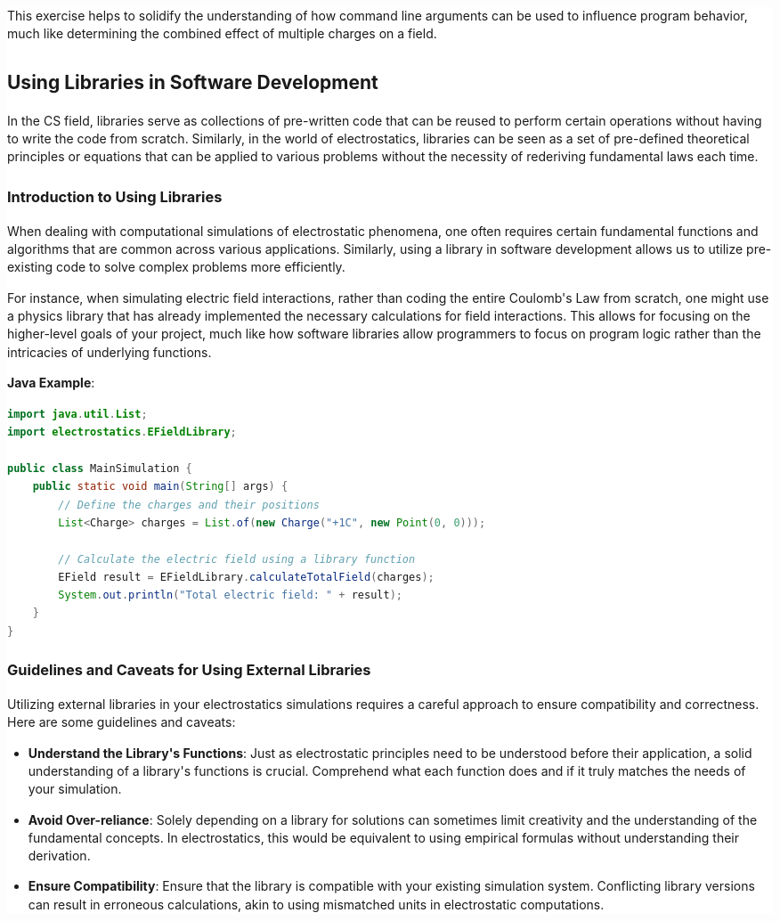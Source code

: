 This exercise helps to solidify the understanding of how command line arguments can be used to influence program behavior, much like determining the combined effect of multiple charges on a field.

## Using Libraries in Software Development

In the CS field, libraries serve as collections of pre-written code that can be reused to perform certain operations without having to write the code from scratch. Similarly, in the world of electrostatics, libraries can be seen as a set of pre-defined theoretical principles or equations that can be applied to various problems without the necessity of rederiving fundamental laws each time.

### Introduction to Using Libraries
When dealing with computational simulations of electrostatic phenomena, one often requires certain fundamental functions and algorithms that are common across various applications. Similarly, using a library in software development allows us to utilize pre-existing code to solve complex problems more efficiently.

For instance, when simulating electric field interactions, rather than coding the entire Coulomb's Law from scratch, one might use a physics library that has already implemented the necessary calculations for field interactions. This allows for focusing on the higher-level goals of your project, much like how software libraries allow programmers to focus on program logic rather than the intricacies of underlying functions.

**Java Example**:
```java
import java.util.List;
import electrostatics.EFieldLibrary;

public class MainSimulation {
    public static void main(String[] args) {
        // Define the charges and their positions
        List<Charge> charges = List.of(new Charge("+1C", new Point(0, 0)));
        
        // Calculate the electric field using a library function
        EField result = EFieldLibrary.calculateTotalField(charges);
        System.out.println("Total electric field: " + result);
    }
}
```

### Guidelines and Caveats for Using External Libraries
Utilizing external libraries in your electrostatics simulations requires a careful approach to ensure compatibility and correctness. Here are some guidelines and caveats:

- **Understand the Library's Functions**: Just as electrostatic principles need to be understood before their application, a solid understanding of a library's functions is crucial. Comprehend what each function does and if it truly matches the needs of your simulation.

- **Avoid Over-reliance**: Solely depending on a library for solutions can sometimes limit creativity and the understanding of the fundamental concepts. In electrostatics, this would be equivalent to using empirical formulas without understanding their derivation.

- **Ensure Compatibility**: Ensure that the library is compatible with your existing simulation system. Conflicting library versions can result in erroneous calculations, akin to using mismatched units in electrostatic computations.
